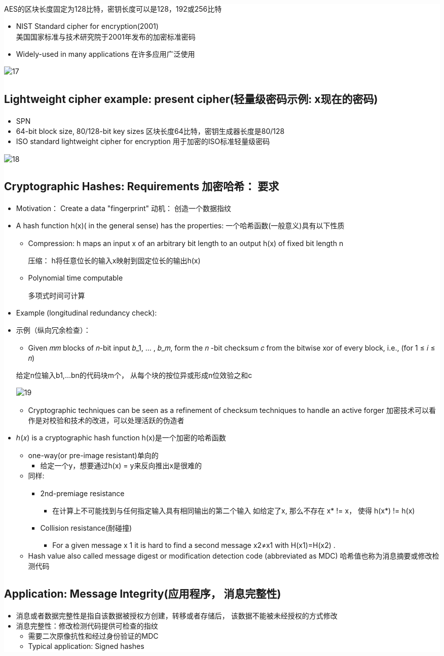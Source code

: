    AES的区块长度固定为128比特，密钥长度可以是128，192或256比特
* NIST Standard cipher for encryption(2001)   
  美国国家标准与技术研究院于2001年发布的加密标准密码

* Widely-used in many applications
  在许多应用广泛使用
  
![17](https://github.com/Qianlinnn/personal-study-zone/raw/master/CSF_Sheffield/img/week2/17.png)

## Lightweight cipher example: present cipher(轻量级密码示例: x现在的密码)
* SPN
* 64-bit block size, 80/128-bit key sizes 区块长度64比特，密钥生成器长度是80/128
* ISO standard lightweight cipher for  encryption 用于加密的ISO标准轻量级密码

![18](https://github.com/Qianlinnn/personal-study-zone/raw/master/CSF_Sheffield/img/week2/18.png)

## Cryptographic Hashes: Requirements 加密哈希： 要求
* Motivation： Create a data "fingerprint"
  动机： 创造一个数据指纹
* A hash function h(x)( in the general sense) has the properties:
  一个哈希函数(一般意义)具有以下性质
    * Compression: h maps an input x of an arbitrary bit length to an output h(x) of fixed bit length n
      
      压缩： h将任意位长的输入x映射到固定位长的输出h(x)
    * Polynomial time computable
      
      多项式时间可计算
* Example (longitudinal redundancy check):
  
* 示例（纵向冗余检查）：  

     * Given 𝑚𝑚 blocks of 𝑛-bit input 𝑏_1, … , 𝑏_𝑚, form the 𝑛 -bit checksum 𝑐 from the bitwise xor of
every block, i.e., (for 1 ≤ 𝑖 ≤ 𝑛)

     给定n位输入b1,...bn的代码块m个， 从每个块的按位异或形成n位效验之和c
      
    ![19](https://github.com/Qianlinnn/personal-study-zone/raw/master/CSF_Sheffield/img/week2/19.png)
    
     * Cryptographic techniques can be seen as a refinement of checksum techniques to  handle an active forger 
       加密技术可以看作是对校验和技术的改进，可以处理活跃的伪造者

* ℎ(𝑥) is a cryptographic hash function h(x)是一个加密的哈希函数
    * one-way(or pre-image resistant)单向的
        * 给定一个y，想要通过h(x) = y来反向推出x是很难的
    * 同样:
        * 2nd-premiage resistance
            * 在计算上不可能找到与任何指定输入具有相同输出的第二个输入 如给定了x, 那么不存在 x* != x， 使得 h(x*) != h(x)
            
        * Collision resistance(耐碰撞)
            * For a given message  x 1 it is hard to find a second message  x2≠x1 with  H(x1)=H(x2) .
    * Hash value also called message digest or modification detection code  (abbreviated as MDC)
      哈希值也称为消息摘要或修改检测代码  
## Application: Message Integrity(应用程序， 消息完整性)
   * 消息或者数据完整性是指自该数据被授权方创建，转移或者存储后， 该数据不能被未经授权的方式修改   
   * 消息完整性：修改检测代码提供可检查的指纹
        * 需要二次原像抗性和经过身份验证的MDC
        * Typical application: Signed hashes
